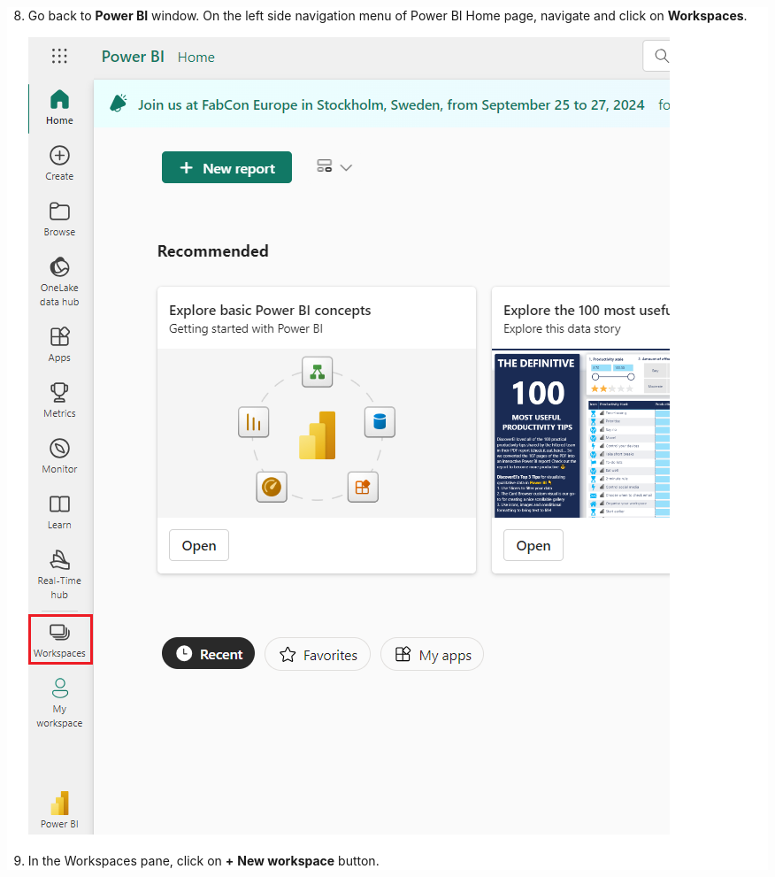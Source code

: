 8.  Go back to **Power BI** window. On the left side navigation menu of
    Power BI Home page, navigate and click on **Workspaces**.

     ![](./media/image26.png)

9.  In the Workspaces pane, click on **+** **New workspace** button.

